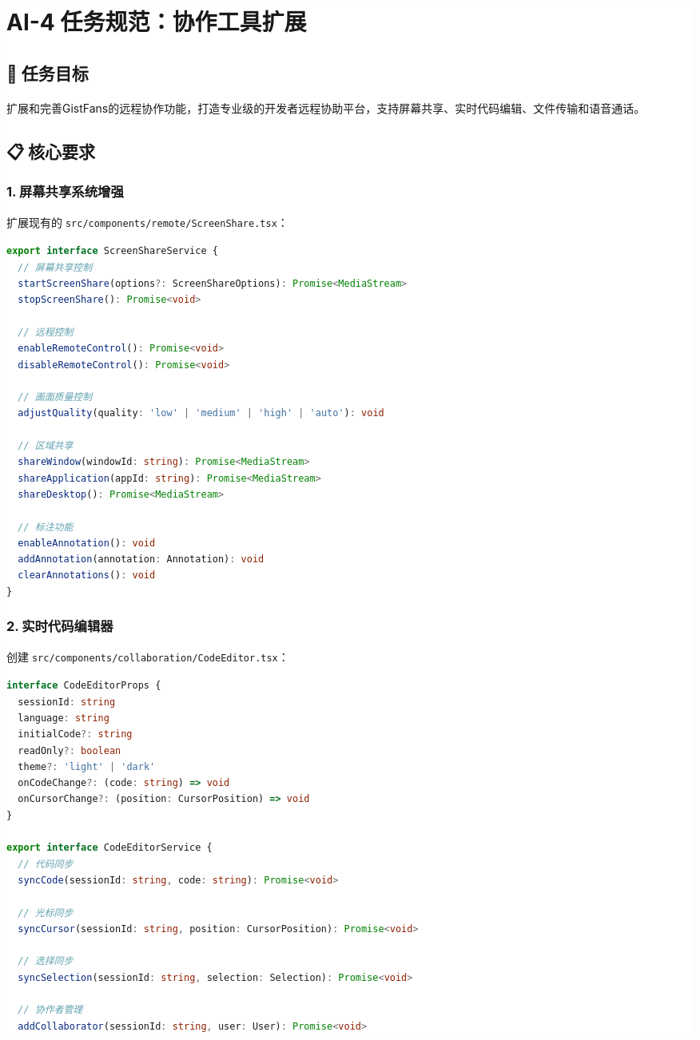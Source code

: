 # AI-4 任务规范：协作工具扩展

## 🎯 任务目标

扩展和完善GistFans的远程协作功能，打造专业级的开发者远程协助平台，支持屏幕共享、实时代码编辑、文件传输和语音通话。

## 📋 核心要求

### 1. 屏幕共享系统增强
扩展现有的 `src/components/remote/ScreenShare.tsx`：

```typescript
export interface ScreenShareService {
  // 屏幕共享控制
  startScreenShare(options?: ScreenShareOptions): Promise<MediaStream>
  stopScreenShare(): Promise<void>
  
  // 远程控制
  enableRemoteControl(): Promise<void>
  disableRemoteControl(): Promise<void>
  
  // 画面质量控制
  adjustQuality(quality: 'low' | 'medium' | 'high' | 'auto'): void
  
  // 区域共享
  shareWindow(windowId: string): Promise<MediaStream>
  shareApplication(appId: string): Promise<MediaStream>
  shareDesktop(): Promise<MediaStream>
  
  // 标注功能
  enableAnnotation(): void
  addAnnotation(annotation: Annotation): void
  clearAnnotations(): void
}
```

### 2. 实时代码编辑器
创建 `src/components/collaboration/CodeEditor.tsx`：

```typescript
interface CodeEditorProps {
  sessionId: string
  language: string
  initialCode?: string
  readOnly?: boolean
  theme?: 'light' | 'dark'
  onCodeChange?: (code: string) => void
  onCursorChange?: (position: CursorPosition) => void
}

export interface CodeEditorService {
  // 代码同步
  syncCode(sessionId: string, code: string): Promise<void>
  
  // 光标同步
  syncCursor(sessionId: string, position: CursorPosition): Promise<void>
  
  // 选择同步
  syncSelection(sessionId: string, selection: Selection): Promise<void>
  
  // 协作者管理
  addCollaborator(sessionId: string, user: User): Promise<void>
```